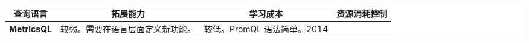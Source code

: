 <table data-darkmode-color-164122365909410="rgb(163, 163, 163)" data-darkmode-original-color-164122365909410="#fff|rgb(0,0,0)"><thead data-darkmode-color-164122365909410="rgb(163, 163, 163)" data-darkmode-original-color-164122365909410="#fff|rgb(0,0,0)"><tr data-darkmode-color-164122365909410="rgb(163, 163, 163)" data-darkmode-original-color-164122365909410="#fff|rgb(0,0,0)" data-darkmode-bgcolor-164122365909410="rgb(25, 25, 25)" data-darkmode-original-bgcolor-164122365909410="#fff|rgb(255,255,255)" data-style="border-width: 1px 0px 0px; border-right-style: initial; border-bottom-style: initial; border-left-style: initial; border-right-color: initial; border-bottom-color: initial; border-left-color: initial; border-top-style: solid; border-top-color: rgb(204, 204, 204); background-color: white;"><th data-darkmode-color-164122365909410="rgb(77, 77, 77)" data-darkmode-original-color-164122365909410="#fff|rgb(0,0,0)|rgb(77, 77, 77)" data-darkmode-bgcolor-164122365909410="rgb(189, 190, 193)" data-darkmode-original-bgcolor-164122365909410="#fff|rgb(255,255,255)|rgb(247, 249, 253)" data-style="text-align: left; font-size: 14px; border-right: 0.2px; border-left: 0.2px; color: rgb(77, 77, 77); min-width: 95px; background-color: rgb(247, 249, 253); border-bottom-color: rgb(255, 255, 255); border-top-width: 1px; border-top-color: rgb(255, 255, 255); border-top-left-radius: 8px; border-bottom-left-radius: 8px;">查询语言</th><th data-darkmode-color-164122365909410="rgb(77, 77, 77)" data-darkmode-original-color-164122365909410="#fff|rgb(0,0,0)|rgb(77, 77, 77)" data-darkmode-bgcolor-164122365909410="rgb(189, 190, 193)" data-darkmode-original-bgcolor-164122365909410="#fff|rgb(255,255,255)|rgb(247, 249, 253)" data-style="text-align: left; font-size: 14px; border-right: 0.2px; border-left: 0.2px; color: rgb(77, 77, 77); min-width: 130px; background-color: rgb(247, 249, 253); border-bottom-color: rgb(255, 255, 255); border-top-width: 1px; border-top-color: rgb(255, 255, 255);">拓展能力</th><th data-darkmode-color-164122365909410="rgb(77, 77, 77)" data-darkmode-original-color-164122365909410="#fff|rgb(0,0,0)|rgb(77, 77, 77)" data-darkmode-bgcolor-164122365909410="rgb(189, 190, 193)" data-darkmode-original-bgcolor-164122365909410="#fff|rgb(255,255,255)|rgb(247, 249, 253)" data-style="text-align: left; font-size: 14px; border-right: 0.2px; border-left: 0.2px; color: rgb(77, 77, 77); min-width: 175px; background-color: rgb(247, 249, 253); border-bottom-color: rgb(255, 255, 255); border-top-width: 1px; border-top-color: rgb(255, 255, 255);">学习成本</th><th data-darkmode-color-164122365909410="rgb(77, 77, 77)" data-darkmode-original-color-164122365909410="#fff|rgb(0,0,0)|rgb(77, 77, 77)" data-darkmode-bgcolor-164122365909410="rgb(189, 190, 193)" data-darkmode-original-bgcolor-164122365909410="#fff|rgb(255,255,255)|rgb(247, 249, 253)" data-style="text-align: left; font-size: 14px; border-right: 0.2px; border-left: 0.2px; color: rgb(77, 77, 77); min-width: 160px; background-color: rgb(247, 249, 253); border-bottom-color: rgb(255, 255, 255); border-top-width: 1px; border-top-color: rgb(255, 255, 255); border-top-right-radius: 8px; border-bottom-right-radius: 8px;">资源消耗控制</th></tr></thead><tbody data-darkmode-color-164122365909410="rgb(163, 163, 163)" data-darkmode-original-color-164122365909410="#fff|rgb(0,0,0)"><tr data-darkmode-color-164122365909410="rgb(163, 163, 163)" data-darkmode-original-color-164122365909410="#fff|rgb(0,0,0)" data-darkmode-bgcolor-164122365909410="rgb(25, 25, 25)" data-darkmode-original-bgcolor-164122365909410="#fff|rgb(255,255,255)" data-style="border-width: 1px 0px 0px; border-right-style: initial; border-bottom-style: initial; border-left-style: initial; border-right-color: initial; border-bottom-color: initial; border-left-color: initial; border-top-style: solid; border-top-color: rgb(204, 204, 204); background-color: white;"><td data-darkmode-color-164122365909410="rgb(153, 153, 153)" data-darkmode-original-color-164122365909410="#fff|rgb(0,0,0)|rgb(77, 77, 77)" data-darkmode-bgcolor-164122365909410="rgb(25, 25, 25)" data-darkmode-original-bgcolor-164122365909410="#fff|rgb(255,255,255)" data-style="font-size: 14px; border-width: 0.2px; border-style: initial; border-color: initial; color: rgb(77, 77, 77); min-width: 85px;"><strong data-darkmode-color-164122365909410="rgb(163, 163, 163)" data-darkmode-original-color-164122365909410="#fff|rgb(0,0,0)|rgb(77, 77, 77)|rgb(0,0,0)" data-darkmode-bgcolor-164122365909410="rgb(25, 25, 25)" data-darkmode-original-bgcolor-164122365909410="#fff|rgb(255,255,255)" data-style="color: black;">MetricsQL</strong></td><td data-darkmode-color-164122365909410="rgb(153, 153, 153)" data-darkmode-original-color-164122365909410="#fff|rgb(0,0,0)|rgb(77, 77, 77)" data-darkmode-bgcolor-164122365909410="rgb(25, 25, 25)" data-darkmode-original-bgcolor-164122365909410="#fff|rgb(255,255,255)" data-style="font-size: 14px; border-width: 0.2px; border-style: initial; border-color: initial; color: rgb(77, 77, 77); min-width: 85px;">较弱。需要在语言层面定义新功能。</td><td data-darkmode-color-164122365909410="rgb(153, 153, 153)" data-darkmode-original-color-164122365909410="#fff|rgb(0,0,0)|rgb(77, 77, 77)" data-darkmode-bgcolor-164122365909410="rgb(25, 25, 25)" data-darkmode-original-bgcolor-164122365909410="#fff|rgb(255,255,255)" data-style="font-size: 14px; border-width: 0.2px; border-style: initial; border-color: initial; color: rgb(77, 77, 77); min-width: 85px;">较低。PromQL 语法简单。2014